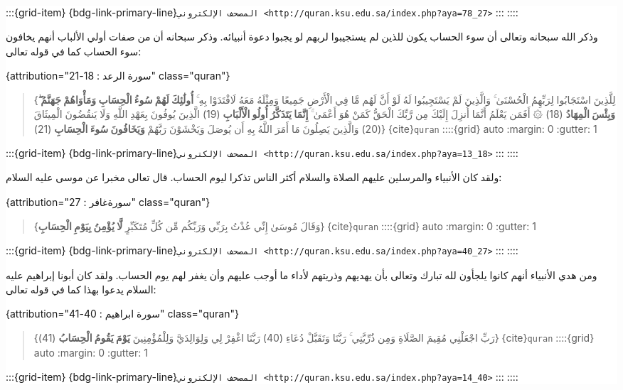 :::{grid-item}
{bdg-link-primary-line}`المصحف الإلكتروني <http://quran.ksu.edu.sa/index.php?aya=78_27>`
:::
::::

وذكر الله سبحانه وتعالى أن سوء الحساب يكون للذين لم يستجيبوا لربهم لو يجبوا دعوة أنبيائه.
وذكر سبحانه أن من صفات أولي الألباب أنهم يخافون سوء الحساب كما في قوله تعالى:

{attribution="سورة الرعد : 18-21" class="quran"}
> {لِلَّذِينَ اسْتَجَابُوا لِرَبِّهِمُ الْحُسْنَىٰ ۚ وَالَّذِينَ لَمْ يَسْتَجِيبُوا لَهُ لَوْ أَنَّ لَهُم مَّا فِي الْأَرْضِ جَمِيعًا وَمِثْلَهُ مَعَهُ لَافْتَدَوْا بِهِ ۚ **أُولَٰئِكَ لَهُمْ سُوءُ الْحِسَابِ وَمَأْوَاهُمْ جَهَنَّمُ ۖ وَبِئْسَ الْمِهَادُ** (18) ۞ أَفَمَن يَعْلَمُ أَنَّمَا أُنزِلَ إِلَيْكَ مِن رَّبِّكَ الْحَقُّ كَمَنْ هُوَ أَعْمَىٰ ۚ **إِنَّمَا يَتَذَكَّرُ أُولُو الْأَلْبَابِ** (19) الَّذِينَ يُوفُونَ بِعَهْدِ اللَّهِ وَلَا يَنقُضُونَ الْمِيثَاقَ (20) وَالَّذِينَ يَصِلُونَ مَا أَمَرَ اللَّهُ بِهِ أَن يُوصَلَ وَيَخْشَوْنَ رَبَّهُمْ **وَيَخَافُونَ سُوءَ الْحِسَابِ** (21)}
> {cite}`quran`
::::{grid} auto
:margin: 0
:gutter: 1

:::{grid-item}
{bdg-link-primary-line}`المصحف الإلكتروني <http://quran.ksu.edu.sa/index.php?aya=13_18>`
:::
::::

ولقد كان الأنبياء والمرسلين عليهم الصلاة والسلام أكثر الناس تذكرا ليوم الحساب. قال تعالى مخبرا عن موسى عليه السلام:

{attribution="سورةغافر : 27" class="quran"}
> {وَقَالَ مُوسَىٰ إِنِّي عُذْتُ بِرَبِّي وَرَبِّكُم مِّن كُلِّ مُتَكَبِّرٍ **لَّا يُؤْمِنُ بِيَوْمِ الْحِسَابِ**}
> {cite}`quran`
::::{grid} auto
:margin: 0
:gutter: 1

:::{grid-item}
{bdg-link-primary-line}`المصحف الإلكتروني <http://quran.ksu.edu.sa/index.php?aya=40_27>`
:::
::::

ومن هدي الأنبياء أنهم كانوا يلجأون لله تبارك وتعالى بأن يهديهم وذريتهم لأداء ما أوجب عليهم وأن يغفر لهم يوم الحساب.
ولقد كان أبونا إبراهيم عليه السلام يدعوا بهذا كما في قوله تعالى:

{attribution="سورة ابراهيم : 40-41" class="quran"}
> {رَبِّ اجْعَلْنِي مُقِيمَ الصَّلَاةِ وَمِن ذُرِّيَّتِي ۚ رَبَّنَا وَتَقَبَّلْ دُعَاءِ (40) رَبَّنَا اغْفِرْ لِي وَلِوَالِدَيَّ وَلِلْمُؤْمِنِينَ **يَوْمَ يَقُومُ الْحِسَابُ** (41)}
> {cite}`quran`
::::{grid} auto
:margin: 0
:gutter: 1

:::{grid-item}
{bdg-link-primary-line}`المصحف الإلكتروني <http://quran.ksu.edu.sa/index.php?aya=14_40>`
:::
::::

